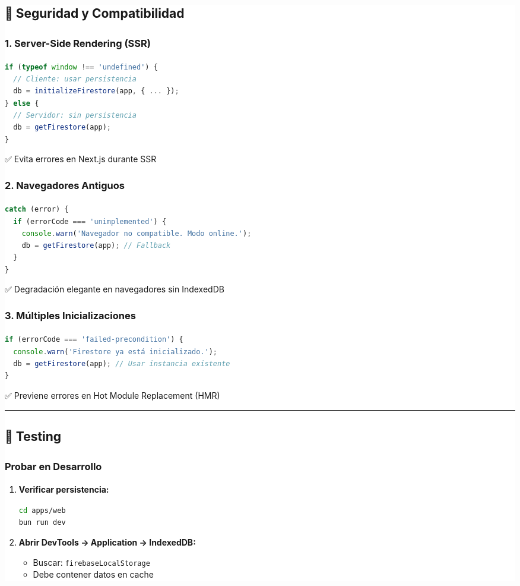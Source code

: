 ## 🔐 Seguridad y Compatibilidad

### 1. **Server-Side Rendering (SSR)**

```typescript
if (typeof window !== 'undefined') {
  // Cliente: usar persistencia
  db = initializeFirestore(app, { ... });
} else {
  // Servidor: sin persistencia
  db = getFirestore(app);
}
```

✅ Evita errores en Next.js durante SSR

### 2. **Navegadores Antiguos**

```typescript
catch (error) {
  if (errorCode === 'unimplemented') {
    console.warn('Navegador no compatible. Modo online.');
    db = getFirestore(app); // Fallback
  }
}
```

✅ Degradación elegante en navegadores sin IndexedDB

### 3. **Múltiples Inicializaciones**

```typescript
if (errorCode === 'failed-precondition') {
  console.warn('Firestore ya está inicializado.');
  db = getFirestore(app); // Usar instancia existente
}
```

✅ Previene errores en Hot Module Replacement (HMR)

---

## 🧪 Testing

### Probar en Desarrollo

1. **Verificar persistencia:**
   ```bash
   cd apps/web
   bun run dev
   ```

2. **Abrir DevTools → Application → IndexedDB:**
   - Buscar: `firebaseLocalStorage`
   - Debe contener datos en cache
